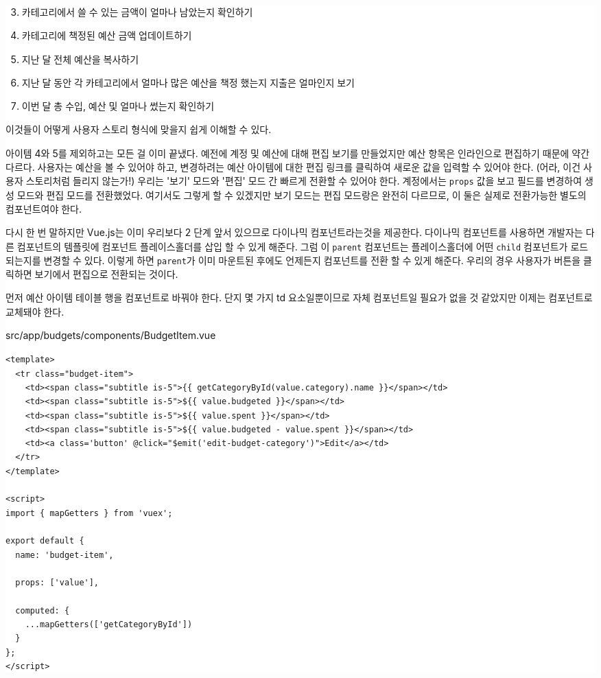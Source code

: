 3. 카테고리에서 쓸 수 있는 금액이 얼마나 남았는지 확인하기


4. 카테고리에 책정된 예산 금액 업데이트하기


5. 지난 달 전체 예산을 복사하기


6. 지난 달 동안 각 카테고리에서 얼마나 많은 예산을 책정 했는지 지출은 얼마인지 보기


7. 이번 달 총 수입, 예산 및 얼마나 썼는지 확인하기



이것들이 어떻게 사용자 스토리 형식에 맞을지 쉽게 이해할 수 있다.

 

아이템 4와 5를 제외하고는 모든 걸 이미 끝냈다. 예전에 계정 및 예산에 대해 편집 보기를 만들었지만 예산 항목은 인라인으로 편집하기 때문에 약간 다르다. 사용자는 예산을 볼 수 있어야 하고, 변경하려는 예산 아이템에 대한 편집 링크를 클릭하여 새로운 값을 입력할 수 있어야 한다. (어라, 이건 사용자 스토리처럼 들리지 않는가!) 우리는 '보기' 모드와 '편집' 모드 간 빠르게 전환할 수 있어야 한다. 계정에서는 `props` 값을 보고 필드를 변경하여 생성 모드와 편집 모드를 전환했었다. 여기서도 그렇게 할 수 있겠지만 보기 모드는 편집 모드랑은 완전히 다르므로, 이 둘은 실제로 전환가능한 별도의 컴포넌트여야 한다.

 

다시 한 번 말하지만 Vue.js는 이미 우리보다 2 단계 앞서 있으므로 다이나믹 컴포넌트라는것을 제공한다. 다이나믹 컴포넌트를 사용하면 개발자는 다른 컴포넌트의 템플릿에 컴포넌트 플레이스홀더를 삽입 할 수 있게 해준다. 그럼 이 `parent` 컴포넌트는 플레이스홀더에 어떤 `child` 컴포넌트가 로드되는지를 변경할 수 있다. 이렇게 하면 `parent`가 이미 마운트된 후에도 언제든지 컴포넌트를 전환 할 수 있게 해준다. 우리의 경우 사용자가 버튼을 클릭하면 보기에서 편집으로 전환되는 것이다.

 

먼저 예산 아이템 테이블 행을 컴포넌트로 바꿔야 한다. 단지 몇 가지 td 요소일뿐이므로 자체 컴포넌트일 필요가 없을 것 같았지만 이제는 컴포넌트로 교체돼야 한다.

 

src/app/budgets/components/BudgetItem.vue

```
<template>
  <tr class="budget-item">
    <td><span class="subtitle is-5">{{ getCategoryById(value.category).name }}</span></td>
    <td><span class="subtitle is-5">${{ value.budgeted }}</span></td>
    <td><span class="subtitle is-5">${{ value.spent }}</span></td>
    <td><span class="subtitle is-5">${{ value.budgeted - value.spent }}</span></td>
    <td><a class='button' @click="$emit('edit-budget-category')">Edit</a></td>
  </tr>
</template>

<script>
import { mapGetters } from 'vuex';

export default {
  name: 'budget-item',

  props: ['value'],

  computed: {
    ...mapGetters(['getCategoryById'])
  }
};
</script>
```
